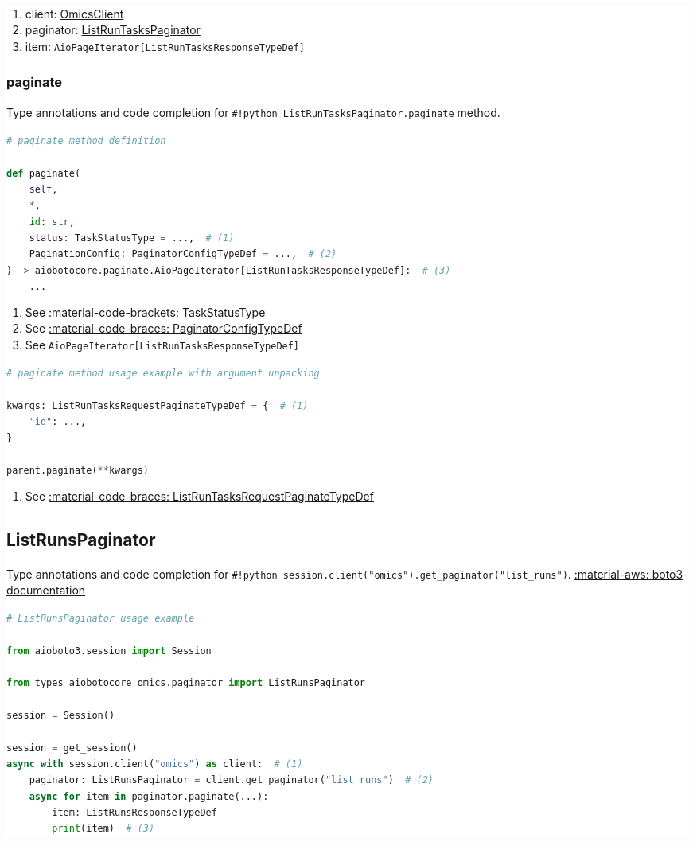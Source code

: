 1. client: [OmicsClient](./client.md)
2. paginator: [ListRunTasksPaginator](./paginators.md#listruntaskspaginator)
3. item: `AioPageIterator[ListRunTasksResponseTypeDef]`


### paginate

Type annotations and code completion for `#!python ListRunTasksPaginator.paginate` method.

```python
# paginate method definition

def paginate(
    self,
    *,
    id: str,
    status: TaskStatusType = ...,  # (1)
    PaginationConfig: PaginatorConfigTypeDef = ...,  # (2)
) -> aiobotocore.paginate.AioPageIterator[ListRunTasksResponseTypeDef]:  # (3)
    ...
```

1. See [:material-code-brackets: TaskStatusType](./literals.md#taskstatustype)
2. See [:material-code-braces: PaginatorConfigTypeDef](./type_defs.md#paginatorconfigtypedef)
3. See `AioPageIterator[ListRunTasksResponseTypeDef]`


```python
# paginate method usage example with argument unpacking

kwargs: ListRunTasksRequestPaginateTypeDef = {  # (1)
    "id": ...,
}

parent.paginate(**kwargs)
```

1. See [:material-code-braces: ListRunTasksRequestPaginateTypeDef](./type_defs.md#listruntasksrequestpaginatetypedef)
## ListRunsPaginator

Type annotations and code completion for `#!python session.client("omics").get_paginator("list_runs")`.
[:material-aws: boto3 documentation](https://boto3.amazonaws.com/v1/documentation/api/latest/reference/services/omics/paginator/ListRuns.html#Omics.Paginator.ListRuns)

```python
# ListRunsPaginator usage example

from aioboto3.session import Session

from types_aiobotocore_omics.paginator import ListRunsPaginator

session = Session()

session = get_session()
async with session.client("omics") as client:  # (1)
    paginator: ListRunsPaginator = client.get_paginator("list_runs")  # (2)
    async for item in paginator.paginate(...):
        item: ListRunsResponseTypeDef
        print(item)  # (3)
```
